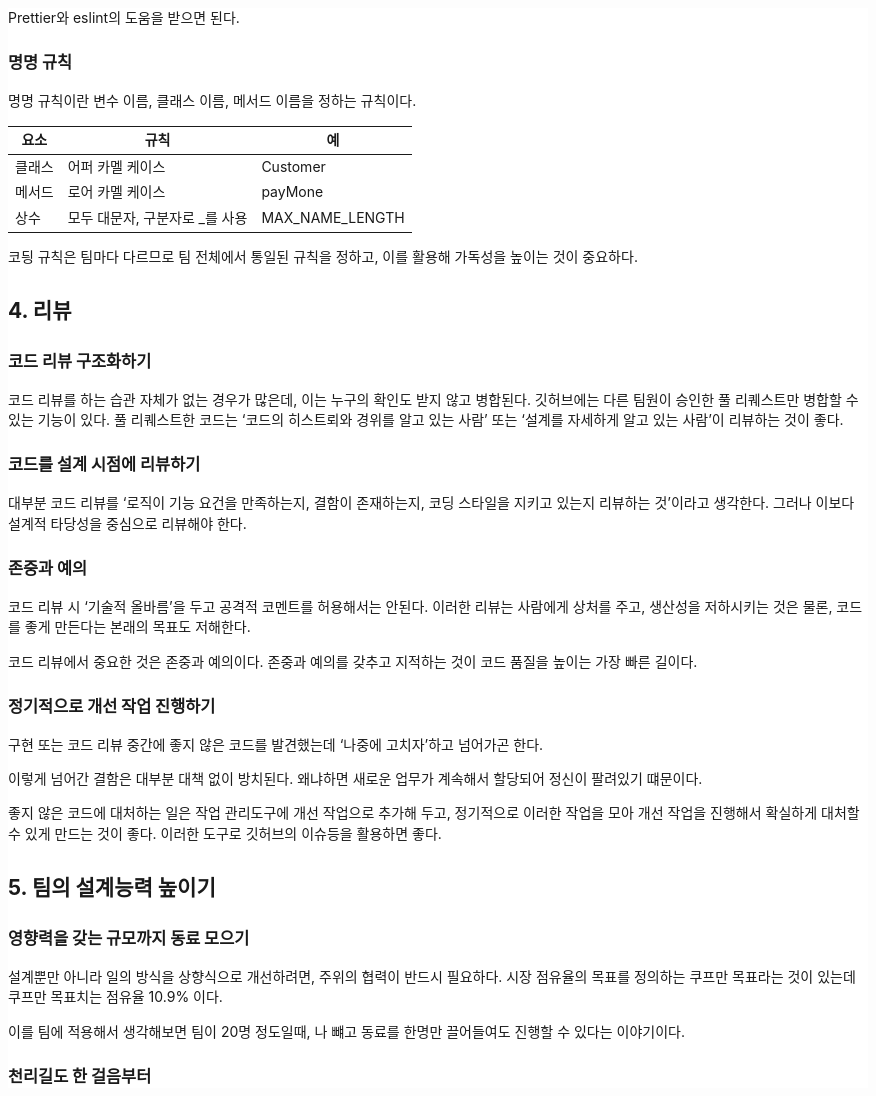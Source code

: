 Prettier와 eslint의 도움을 받으면 된다.

### 명명 규칙

명명 규칙이란 변수 이름, 클래스 이름, 메서드 이름을 정하는 규칙이다.

| 요소   | 규칙                            | 예              |
| ------ | ------------------------------- | --------------- |
| 클래스 | 어퍼 카멜 케이스                | Customer        |
| 메서드 | 로어 카멜 케이스                | payMone         |
| 상수   | 모두 대문자, 구분자로 \_를 사용 | MAX_NAME_LENGTH |

코딍 규칙은 팀마다 다르므로 팀 전체에서 통일된 규칙을 정하고, 이를 활용해 가독성을 높이는 것이 중요하다.

## 4. 리뷰

### 코드 리뷰 구조화하기

코드 리뷰를 하는 습관 자체가 없는 경우가 많은데, 이는 누구의 확인도 받지 않고 병합된다. 깃허브에는 다른 팀원이 승인한 풀 리퀘스트만 병합할 수 있는 기능이 있다. 풀 리퀘스트한 코드는 ‘코드의 히스트뢰와 경위를 알고 있는 사람’ 또는 ‘설계를 자세하게 알고 있는 사람’이 리뷰하는 것이 좋다.

### 코드를 설계 시점에 리뷰하기

대부분 코드 리뷰를 ‘로직이 기능 요건을 만족하는지, 결함이 존재하는지, 코딩 스타일을 지키고 있는지 리뷰하는 것’이라고 생각한다. 그러나 이보다 설계적 타당성을 중심으로 리뷰해야 한다.

### 존중과 예의

코드 리뷰 시 ‘기술적 올바름’을 두고 공격적 코멘트를 허용해서는 안된다. 이러한 리뷰는 사람에게 상처를 주고, 생산성을 저하시키는 것은 물론, 코드를 좋게 만든다는 본래의 목표도 저해한다.

코드 리뷰에서 중요한 것은 존중과 예의이다. 존중과 예의를 갖추고 지적하는 것이 코드 품질을 높이는 가장 빠른 길이다.

### 정기적으로 개선 작업 진행하기

구현 또는 코드 리뷰 중간에 좋지 않은 코드를 발견했는데 ‘나중에 고치자’하고 넘어가곤 한다.

이렇게 넘어간 결함은 대부분 대책 없이 방치된다. 왜냐하면 새로운 업무가 계속해서 할당되어 정신이 팔려있기 떄문이다.

좋지 않은 코드에 대처하는 일은 작업 관리도구에 개선 작업으로 추가해 두고, 정기적으로 이러한 작업을 모아 개선 작업을 진행해서 확실하게 대처할 수 있게 만드는 것이 좋다. 이러한 도구로 깃허브의 이슈등을 활용하면 좋다.

## 5. 팀의 설계능력 높이기

### 영향력을 갖는 규모까지 동료 모으기

설계뿐만 아니라 일의 방식을 상향식으로 개선하려면, 주위의 협력이 반드시 필요하다.
시장 점유율의 목표를 정의하는 쿠프만 목표라는 것이 있는데 쿠프만 목표치는 점유율 10.9% 이다.

이를 팀에 적용해서 생각해보면 팀이 20명 정도일때, 나 뺴고 동료를 한명만 끌어들여도 진행할 수 있다는 이야기이다.

### 천리길도 한 걸음부터
